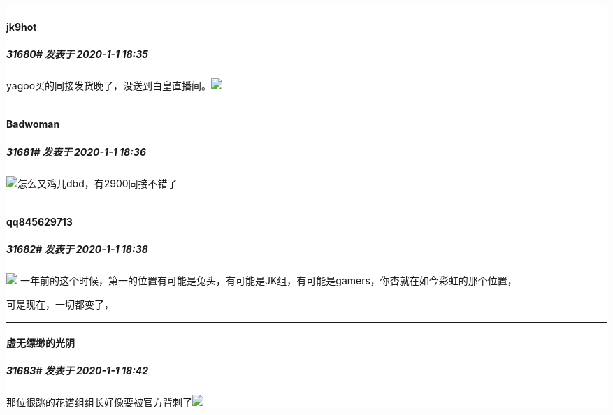 





-----

####  jk9hot  
##### 31680#       发表于 2020-1-1 18:35




yagoo买的同接发货晚了，没送到白皇直播间。<img src="https://static.saraba1st.com/image/smiley/face2017/067.png" referrerpolicy="no-referrer">







-----

####  Badwoman  
##### 31681#       发表于 2020-1-1 18:36



<img src="https://static.saraba1st.com/image/smiley/face2017/067.png" referrerpolicy="no-referrer">怎么又鸡儿dbd，有2900同接不错了







-----

####  qq845629713  
##### 31682#       发表于 2020-1-1 18:38



<img src="https://static.saraba1st.com/image/smiley/face2017/049.png" referrerpolicy="no-referrer"> 一年前的这个时候，第一的位置有可能是兔头，有可能是JK组，有可能是gamers，你杏就在如今彩虹的那个位置，


可是现在，一切都变了，








-----

####  虚无缥缈的光阴  
##### 31683#       发表于 2020-1-1 18:42




那位很跳的花谱组组长好像要被官方背刺了<img src="https://static.saraba1st.com/image/smiley/face2017/066.png" referrerpolicy="no-referrer">


